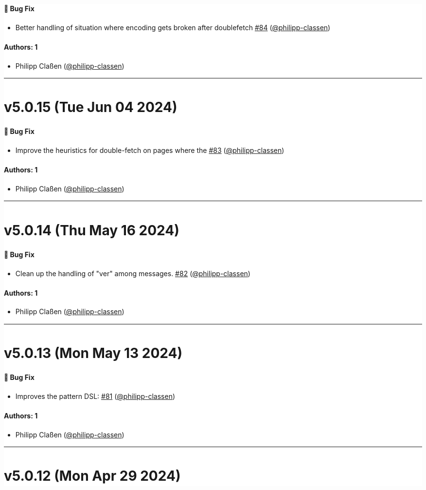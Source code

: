 #### 🐛 Bug Fix

- Better handling of situation where encoding gets broken after doublefetch [#84](https://github.com/whotracksme/webextension-packages/pull/84) ([@philipp-classen](https://github.com/philipp-classen))

#### Authors: 1

- Philipp Claßen ([@philipp-classen](https://github.com/philipp-classen))

---

# v5.0.15 (Tue Jun 04 2024)

#### 🐛 Bug Fix

- Improve the heuristics for double-fetch on pages where the [#83](https://github.com/whotracksme/webextension-packages/pull/83) ([@philipp-classen](https://github.com/philipp-classen))

#### Authors: 1

- Philipp Claßen ([@philipp-classen](https://github.com/philipp-classen))

---

# v5.0.14 (Thu May 16 2024)

#### 🐛 Bug Fix

- Clean up the handling of "ver" among messages. [#82](https://github.com/whotracksme/webextension-packages/pull/82) ([@philipp-classen](https://github.com/philipp-classen))

#### Authors: 1

- Philipp Claßen ([@philipp-classen](https://github.com/philipp-classen))

---

# v5.0.13 (Mon May 13 2024)

#### 🐛 Bug Fix

- Improves the pattern DSL: [#81](https://github.com/whotracksme/webextension-packages/pull/81) ([@philipp-classen](https://github.com/philipp-classen))

#### Authors: 1

- Philipp Claßen ([@philipp-classen](https://github.com/philipp-classen))

---

# v5.0.12 (Mon Apr 29 2024)
